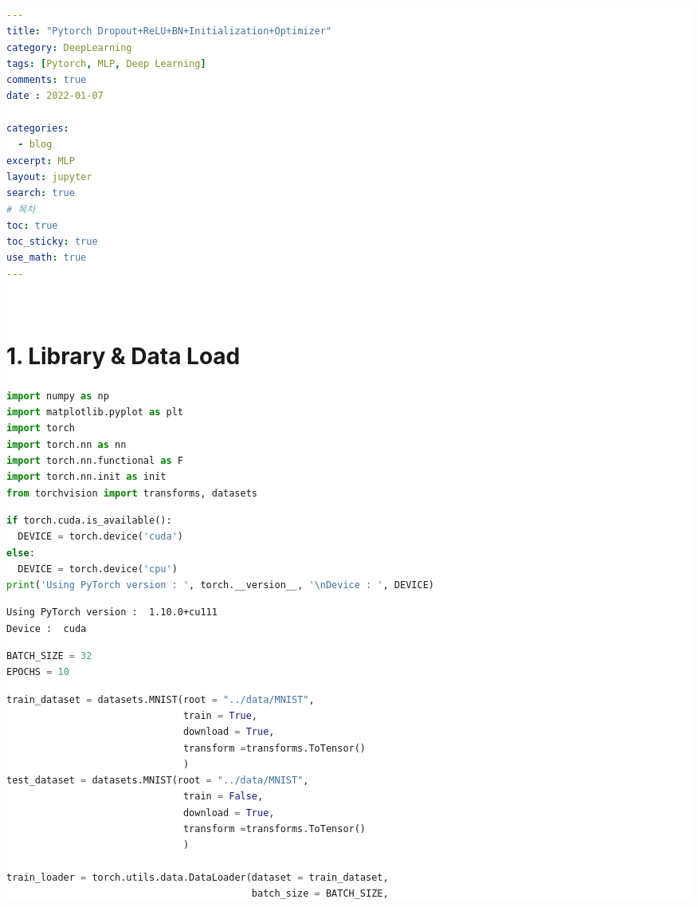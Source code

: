 ```yaml
---
title: "Pytorch Dropout+ReLU+BN+Initialization+Optimizer"
category: DeepLearning
tags: [Pytorch, MLP, Deep Learning]
comments: true
date : 2022-01-07

categories: 
  - blog
excerpt: MLP
layout: jupyter
search: true
# 목차
toc: true  
toc_sticky: true 
use_math: true
---
```


<br>

# 1. Library & Data Load


```python
import numpy as np
import matplotlib.pyplot as plt
import torch
import torch.nn as nn
import torch.nn.functional as F
import torch.nn.init as init
from torchvision import transforms, datasets
```


```python
if torch.cuda.is_available():
  DEVICE = torch.device('cuda')
else:
  DEVICE = torch.device('cpu')
print('Using PyTorch version : ', torch.__version__, '\nDevice : ', DEVICE)
```

    Using PyTorch version :  1.10.0+cu111 
    Device :  cuda
    


```python
BATCH_SIZE = 32
EPOCHS = 10
```


```python
train_dataset = datasets.MNIST(root = "../data/MNIST", 
                               train = True, 
                               download = True,
                               transform =transforms.ToTensor()
                               )
test_dataset = datasets.MNIST(root = "../data/MNIST", 
                               train = False, 
                               download = True,
                               transform =transforms.ToTensor()
                               )

train_loader = torch.utils.data.DataLoader(dataset = train_dataset,
                                           batch_size = BATCH_SIZE,
```
